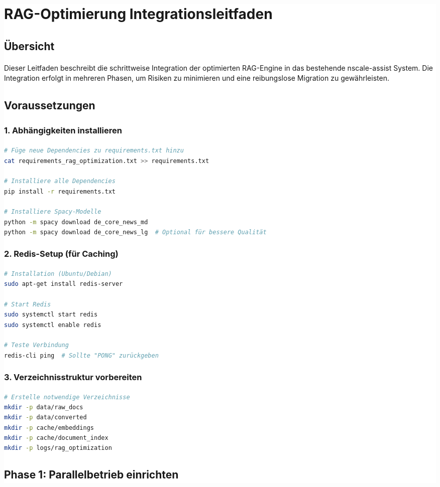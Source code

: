 # RAG-Optimierung Integrationsleitfaden

## Übersicht

Dieser Leitfaden beschreibt die schrittweise Integration der optimierten RAG-Engine in das bestehende nscale-assist System. Die Integration erfolgt in mehreren Phasen, um Risiken zu minimieren und eine reibungslose Migration zu gewährleisten.

## Voraussetzungen

### 1. Abhängigkeiten installieren

```bash
# Füge neue Dependencies zu requirements.txt hinzu
cat requirements_rag_optimization.txt >> requirements.txt

# Installiere alle Dependencies
pip install -r requirements.txt

# Installiere Spacy-Modelle
python -m spacy download de_core_news_md
python -m spacy download de_core_news_lg  # Optional für bessere Qualität
```

### 2. Redis-Setup (für Caching)

```bash
# Installation (Ubuntu/Debian)
sudo apt-get install redis-server

# Start Redis
sudo systemctl start redis
sudo systemctl enable redis

# Teste Verbindung
redis-cli ping  # Sollte "PONG" zurückgeben
```

### 3. Verzeichnisstruktur vorbereiten

```bash
# Erstelle notwendige Verzeichnisse
mkdir -p data/raw_docs
mkdir -p data/converted
mkdir -p cache/embeddings
mkdir -p cache/document_index
mkdir -p logs/rag_optimization
```

## Phase 1: Parallelbetrieb einrichten
